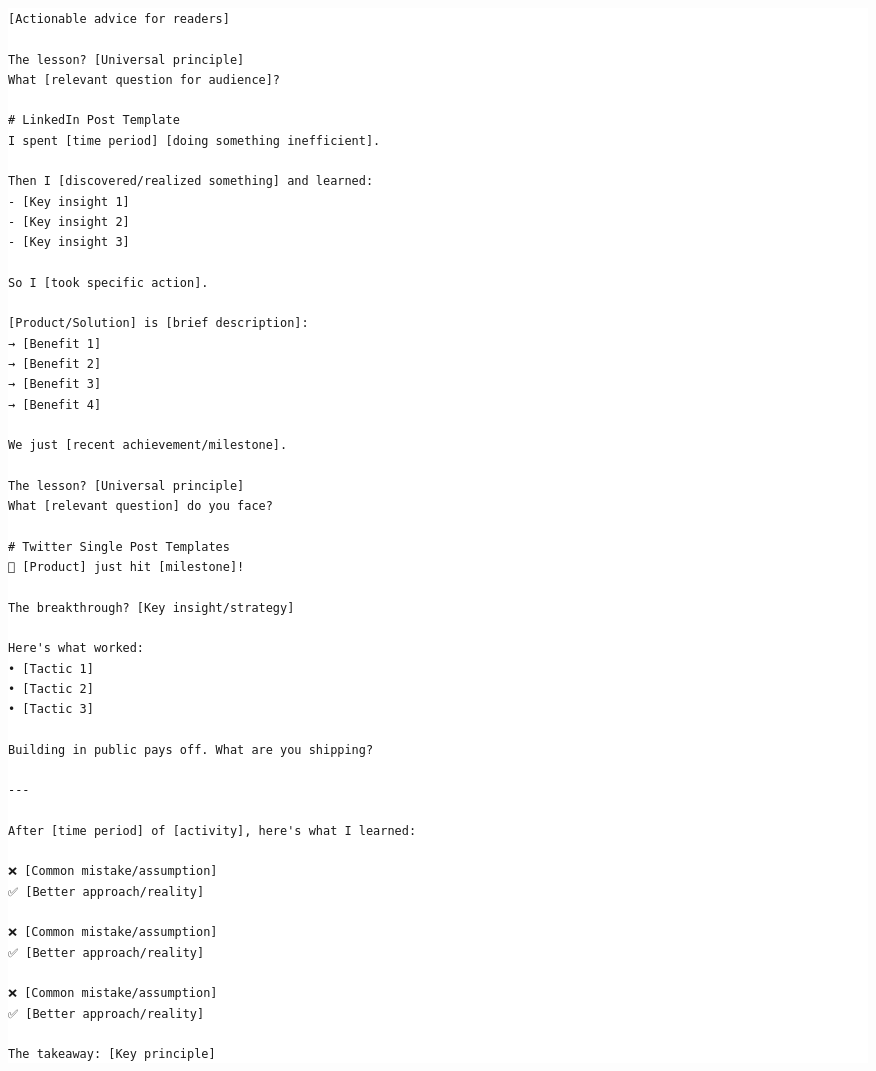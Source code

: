 ```
[Actionable advice for readers]

The lesson? [Universal principle]
What [relevant question for audience]?

# LinkedIn Post Template
I spent [time period] [doing something inefficient].

Then I [discovered/realized something] and learned:
- [Key insight 1]
- [Key insight 2] 
- [Key insight 3]

So I [took specific action].

[Product/Solution] is [brief description]:
→ [Benefit 1]
→ [Benefit 2]
→ [Benefit 3]
→ [Benefit 4]

We just [recent achievement/milestone].

The lesson? [Universal principle]
What [relevant question] do you face?

# Twitter Single Post Templates
🚀 [Product] just hit [milestone]!

The breakthrough? [Key insight/strategy]

Here's what worked:
• [Tactic 1]
• [Tactic 2]
• [Tactic 3]

Building in public pays off. What are you shipping?

---

After [time period] of [activity], here's what I learned:

❌ [Common mistake/assumption]
✅ [Better approach/reality]

❌ [Common mistake/assumption]  
✅ [Better approach/reality]

❌ [Common mistake/assumption]
✅ [Better approach/reality]

The takeaway: [Key principle]
```
